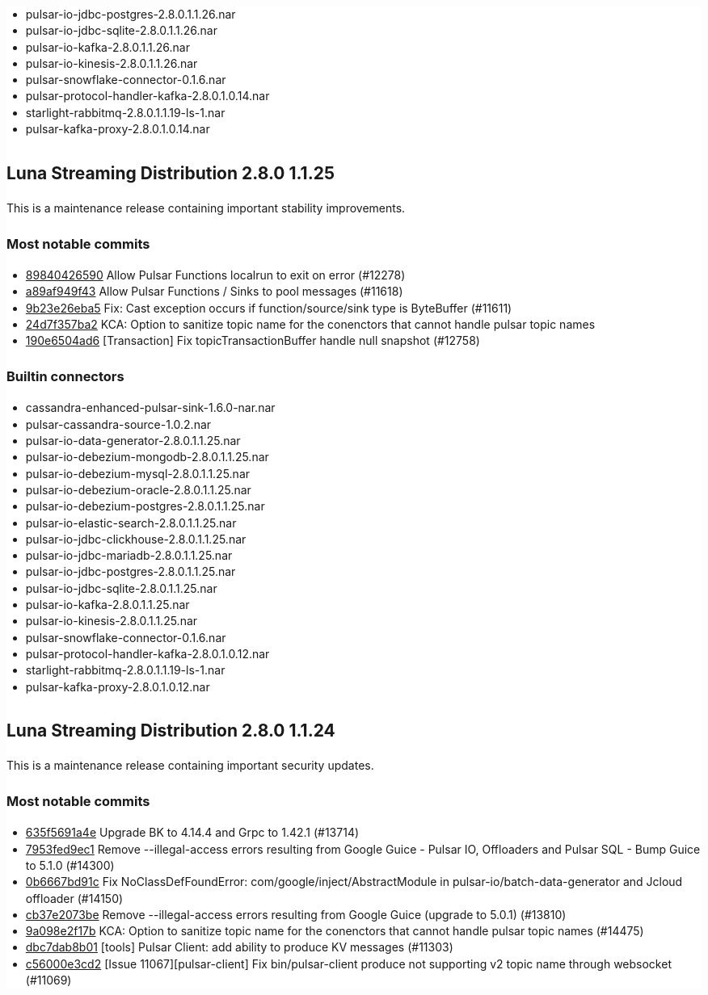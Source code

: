 * pulsar-io-jdbc-postgres-2.8.0.1.1.26.nar
* pulsar-io-jdbc-sqlite-2.8.0.1.1.26.nar
* pulsar-io-kafka-2.8.0.1.1.26.nar
* pulsar-io-kinesis-2.8.0.1.1.26.nar
* pulsar-snowflake-connector-0.1.6.nar
* pulsar-protocol-handler-kafka-2.8.0.1.0.14.nar
* starlight-rabbitmq-2.8.0.1.1.19-ls-1.nar
* pulsar-kafka-proxy-2.8.0.1.0.14.nar
## Luna Streaming Distribution 2.8.0 1.1.25
This is a maintenance release containing important stability improvements.
### Most notable commits

* [89840426590](https://github.com/datastax/pulsar/commit/89840426590) Allow Pulsar Functions localrun to exit on error (#12278)
* [a89af949f43](https://github.com/datastax/pulsar/commit/a89af949f43) Allow Pulsar Functions / Sinks to pool messages (#11618)
* [9b23e26eba5](https://github.com/datastax/pulsar/commit/9b23e26eba5) Fix: Cast exception occurs if function/source/sink type is ByteBuffer (#11611)
* [24d7f357ba2](https://github.com/datastax/pulsar/commit/24d7f357ba2) KCA: Option to sanitize topic name for the conenctors that cannot handle pulsar topic names
* [190e6504ad6](https://github.com/datastax/pulsar/commit/190e6504ad6) [Transaction] Fix topicTransactionBuffer handle null snapshot (#12758)
### Builtin connectors
* cassandra-enhanced-pulsar-sink-1.6.0-nar.nar
* pulsar-cassandra-source-1.0.2.nar
* pulsar-io-data-generator-2.8.0.1.1.25.nar
* pulsar-io-debezium-mongodb-2.8.0.1.1.25.nar
* pulsar-io-debezium-mysql-2.8.0.1.1.25.nar
* pulsar-io-debezium-oracle-2.8.0.1.1.25.nar
* pulsar-io-debezium-postgres-2.8.0.1.1.25.nar
* pulsar-io-elastic-search-2.8.0.1.1.25.nar
* pulsar-io-jdbc-clickhouse-2.8.0.1.1.25.nar
* pulsar-io-jdbc-mariadb-2.8.0.1.1.25.nar
* pulsar-io-jdbc-postgres-2.8.0.1.1.25.nar
* pulsar-io-jdbc-sqlite-2.8.0.1.1.25.nar
* pulsar-io-kafka-2.8.0.1.1.25.nar
* pulsar-io-kinesis-2.8.0.1.1.25.nar
* pulsar-snowflake-connector-0.1.6.nar
* pulsar-protocol-handler-kafka-2.8.0.1.0.12.nar
* starlight-rabbitmq-2.8.0.1.1.19-ls-1.nar
* pulsar-kafka-proxy-2.8.0.1.0.12.nar

## Luna Streaming Distribution 2.8.0 1.1.24
This is a maintenance release containing important security updates.
### Most notable commits
* [635f5691a4e](https://github.com/datastax/pulsar/commit/635f5691a4e) Upgrade BK to 4.14.4 and Grpc to 1.42.1 (#13714)
* [7953fed9ec1](https://github.com/datastax/pulsar/commit/7953fed9ec1) Remove --illegal-access errors resulting from Google Guice - Pulsar IO, Offloaders and Pulsar SQL - Bump Guice to 5.1.0 (#14300)
* [0b6667bd91c](https://github.com/datastax/pulsar/commit/0b6667bd91c) Fix NoClassDefFoundError: com/google/inject/AbstractModule in pulsar-io/batch-data-generator and Jcloud offloader (#14150)
* [cb37e2073be](https://github.com/datastax/pulsar/commit/cb37e2073be) Remove --illegal-access errors resulting from Google Guice (upgrade to 5.0.1) (#13810)
* [9a098e2f17b](https://github.com/datastax/pulsar/commit/9a098e2f17b) KCA: Option to sanitize topic name for the conenctors that cannot handle pulsar topic names (#14475)
* [dbc7dab8b01](https://github.com/datastax/pulsar/commit/dbc7dab8b01) [tools] Pulsar Client: add ability to produce KV messages (#11303)
* [c56000e3cd2](https://github.com/datastax/pulsar/commit/c56000e3cd2) [Issue 11067][pulsar-client] Fix bin/pulsar-client produce not supporting v2 topic name through websocket (#11069)